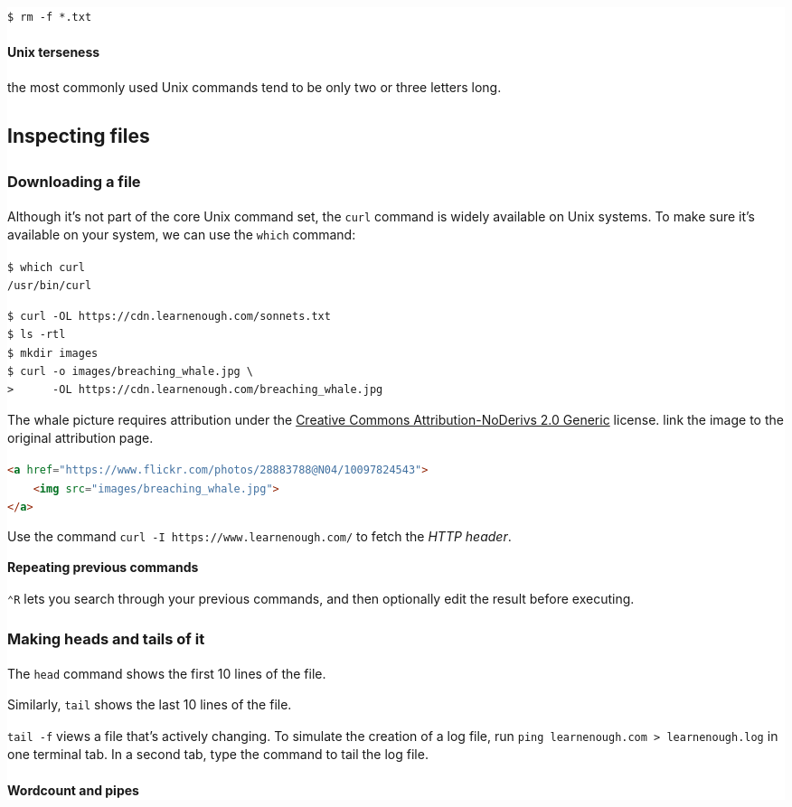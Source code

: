 ```
$ rm -f *.txt
```

#### Unix terseness

the most commonly used Unix commands tend to be only two or three letters long.

## Inspecting files

### Downloading a file

Although it’s not part of the core Unix command set, the `curl` command is widely available on Unix systems. To make sure it’s available on your system, we can use the `which` command:

```
$ which curl
/usr/bin/curl
```

```
$ curl -OL https://cdn.learnenough.com/sonnets.txt
$ ls -rtl
$ mkdir images
$ curl -o images/breaching_whale.jpg \
>      -OL https://cdn.learnenough.com/breaching_whale.jpg
```

The whale picture requires attribution under the [Creative Commons Attribution-NoDerivs 2.0 Generic](https://creativecommons.org/licenses/by-nd/2.0/) license. link the image to the original attribution page.

```html
<a href="https://www.flickr.com/photos/28883788@N04/10097824543">
	<img src="images/breaching_whale.jpg">
</a>
```

Use the command `curl -I https://www.learnenough.com/` to fetch the *HTTP header*.

**Repeating previous commands**

`⌃R` lets you search through your previous commands, and then optionally edit the result before executing.

### Making heads and tails of it

The `head` command shows the first 10 lines of the file.

Similarly, `tail` shows the last 10 lines of the file.

`tail -f` views a file that’s actively changing. To simulate the creation of a log file, run `ping learnenough.com > learnenough.log` in one terminal tab. In a second tab, type the command to tail the log file.

#### Wordcount and pipes
